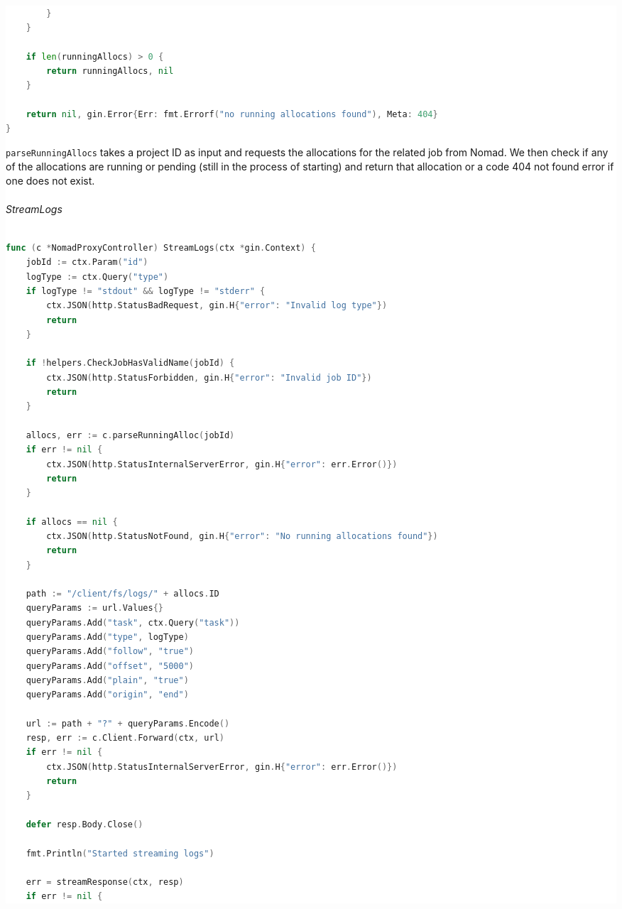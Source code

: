 ```go
		}
	}

	if len(runningAllocs) > 0 {
		return runningAllocs, nil
	}

	return nil, gin.Error{Err: fmt.Errorf("no running allocations found"), Meta: 404}
}
```

`parseRunningAllocs` takes a project ID as input and requests the allocations for the related job from Nomad. We then check if any of the allocations are running or pending (still in the process of starting) and return that allocation or a code 404 not found error if one does not exist.

###### StreamLogs

```go
func (c *NomadProxyController) StreamLogs(ctx *gin.Context) {
	jobId := ctx.Param("id")
	logType := ctx.Query("type")
	if logType != "stdout" && logType != "stderr" {
		ctx.JSON(http.StatusBadRequest, gin.H{"error": "Invalid log type"})
		return
	}

	if !helpers.CheckJobHasValidName(jobId) {
		ctx.JSON(http.StatusForbidden, gin.H{"error": "Invalid job ID"})
		return
	}

	allocs, err := c.parseRunningAlloc(jobId)
	if err != nil {
		ctx.JSON(http.StatusInternalServerError, gin.H{"error": err.Error()})
		return
	}

	if allocs == nil {
		ctx.JSON(http.StatusNotFound, gin.H{"error": "No running allocations found"})
		return
	}

	path := "/client/fs/logs/" + allocs.ID
	queryParams := url.Values{}
	queryParams.Add("task", ctx.Query("task"))
	queryParams.Add("type", logType)
	queryParams.Add("follow", "true")
	queryParams.Add("offset", "5000")
	queryParams.Add("plain", "true")
	queryParams.Add("origin", "end")

	url := path + "?" + queryParams.Encode()
	resp, err := c.Client.Forward(ctx, url)
	if err != nil {
		ctx.JSON(http.StatusInternalServerError, gin.H{"error": err.Error()})
		return
	}

	defer resp.Body.Close()

	fmt.Println("Started streaming logs")

	err = streamResponse(ctx, resp)
	if err != nil {
```